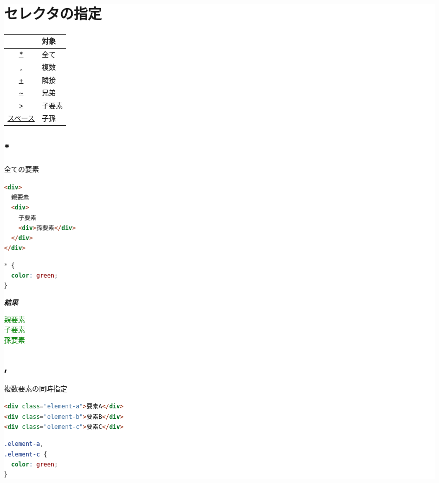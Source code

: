 # セレクタの指定

|   | 対象 |
|:---:|:---|
| [*](#wild-card) | 全て |
| [,](#comma) | 複数 |
| [+](#plus) | 隣接 |
| [~](#tilde) | 兄弟 |
| [>](#greater-than-sign) | 子要素 |
| [スペース](#space) | 子孫 |

## <a id="wild-card">*</a>

全ての要素

```html
<div>
  親要素
  <div>
    子要素
    <div>孫要素</div>
  </div>
</div>
```

```css
* {
  color: green;
}
```

***結果***

<span style="color: green;">親要素</span><br>
<span style="color: green;">子要素</span><br>
<span style="color: green;">孫要素</span><br>

## <a id="comma">,</a>

複数要素の同時指定

```html
<div class="element-a">要素A</div>
<div class="element-b">要素B</div>
<div class="element-c">要素C</div>
```

```css
.element-a,
.element-c {
  color: green;
}
```
